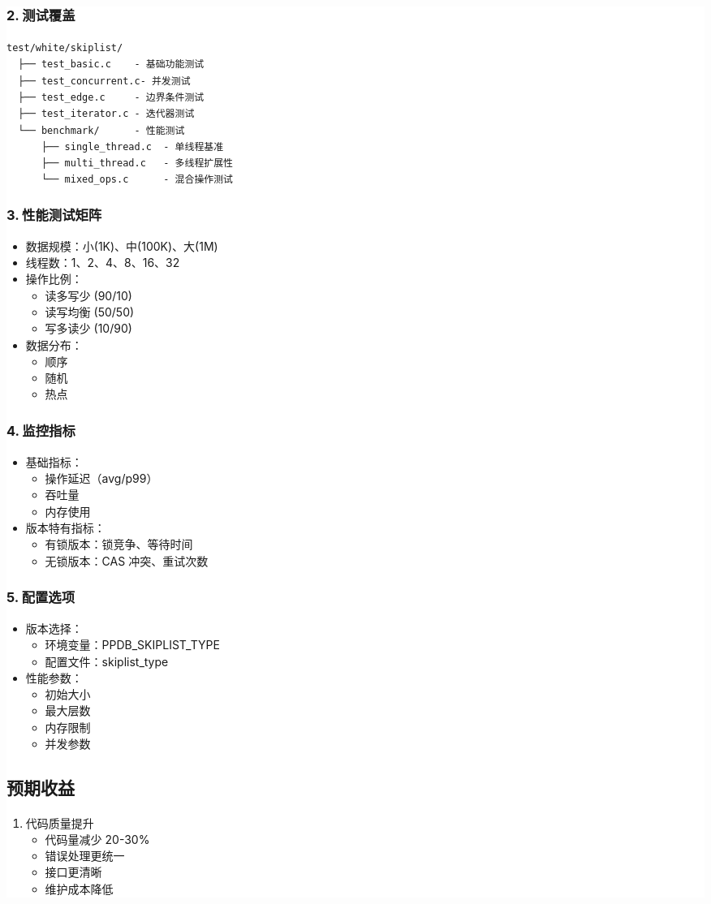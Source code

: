 ### 2. 测试覆盖
```
test/white/skiplist/
  ├── test_basic.c    - 基础功能测试
  ├── test_concurrent.c- 并发测试
  ├── test_edge.c     - 边界条件测试
  ├── test_iterator.c - 迭代器测试
  └── benchmark/      - 性能测试
      ├── single_thread.c  - 单线程基准
      ├── multi_thread.c   - 多线程扩展性
      └── mixed_ops.c      - 混合操作测试
```

### 3. 性能测试矩阵
- 数据规模：小(1K)、中(100K)、大(1M)
- 线程数：1、2、4、8、16、32
- 操作比例：
  * 读多写少 (90/10)
  * 读写均衡 (50/50)
  * 写多读少 (10/90)
- 数据分布：
  * 顺序
  * 随机
  * 热点

### 4. 监控指标
- 基础指标：
  * 操作延迟（avg/p99）
  * 吞吐量
  * 内存使用
- 版本特有指标：
  * 有锁版本：锁竞争、等待时间
  * 无锁版本：CAS 冲突、重试次数

### 5. 配置选项
- 版本选择：
  * 环境变量：PPDB_SKIPLIST_TYPE
  * 配置文件：skiplist_type
- 性能参数：
  * 初始大小
  * 最大层数
  * 内存限制
  * 并发参数

## 预期收益

1. 代码质量提升
   - 代码量减少 20-30%
   - 错误处理更统一
   - 接口更清晰
   - 维护成本降低
